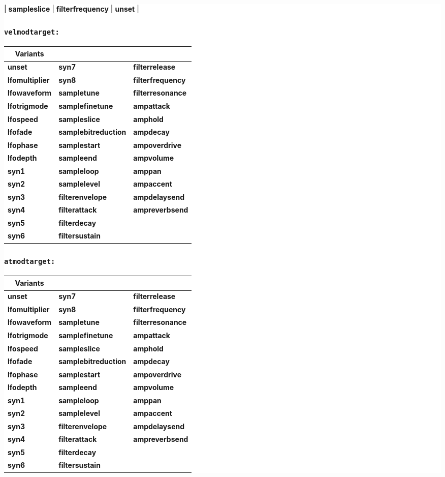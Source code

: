 | **sampleslice**    | **filterfrequency**    | **unset**           |

### `velmodtarget:`

| Variants          | &nbsp;                 | &nbsp;              |
| ----------------- | ---------------------- | ------------------- |
| **unset**         | **syn7**               | **filterrelease**   |
| **lfomultiplier** | **syn8**               | **filterfrequency** |
| **lfowaveform**   | **sampletune**         | **filterresonance** |
| **lfotrigmode**   | **samplefinetune**     | **ampattack**       |
| **lfospeed**      | **sampleslice**        | **amphold**         |
| **lfofade**       | **samplebitreduction** | **ampdecay**        |
| **lfophase**      | **samplestart**        | **ampoverdrive**    |
| **lfodepth**      | **sampleend**          | **ampvolume**       |
| **syn1**          | **sampleloop**         | **amppan**          |
| **syn2**          | **samplelevel**        | **ampaccent**       |
| **syn3**          | **filterenvelope**     | **ampdelaysend**    |
| **syn4**          | **filterattack**       | **ampreverbsend**   |
| **syn5**          | **filterdecay**        |                     |
| **syn6**          | **filtersustain**      |                     |

### `atmodtarget:`

| Variants          | &nbsp;                 | &nbsp;              |
| ----------------- | ---------------------- | ------------------- |
| **unset**         | **syn7**               | **filterrelease**   |
| **lfomultiplier** | **syn8**               | **filterfrequency** |
| **lfowaveform**   | **sampletune**         | **filterresonance** |
| **lfotrigmode**   | **samplefinetune**     | **ampattack**       |
| **lfospeed**      | **sampleslice**        | **amphold**         |
| **lfofade**       | **samplebitreduction** | **ampdecay**        |
| **lfophase**      | **samplestart**        | **ampoverdrive**    |
| **lfodepth**      | **sampleend**          | **ampvolume**       |
| **syn1**          | **sampleloop**         | **amppan**          |
| **syn2**          | **samplelevel**        | **ampaccent**       |
| **syn3**          | **filterenvelope**     | **ampdelaysend**    |
| **syn4**          | **filterattack**       | **ampreverbsend**   |
| **syn5**          | **filterdecay**        |                     |
| **syn6**          | **filtersustain**      |                     |
